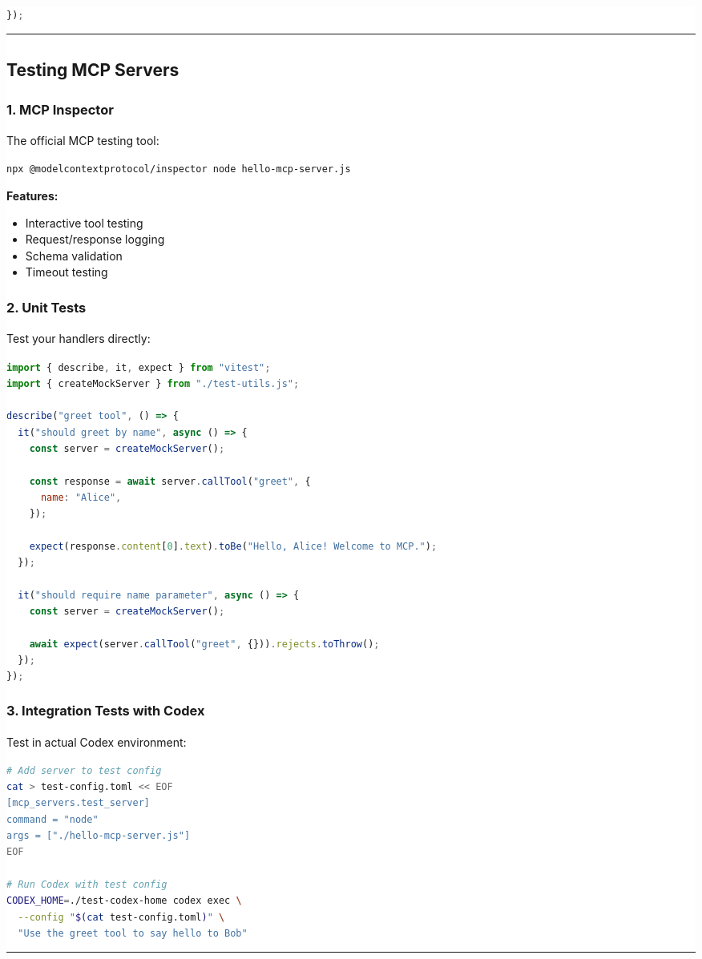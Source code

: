 ```javascript
});
```

---

## Testing MCP Servers

### 1. MCP Inspector

The official MCP testing tool:

```bash
npx @modelcontextprotocol/inspector node hello-mcp-server.js
```

**Features:**
- Interactive tool testing
- Request/response logging
- Schema validation
- Timeout testing

### 2. Unit Tests

Test your handlers directly:

```javascript
import { describe, it, expect } from "vitest";
import { createMockServer } from "./test-utils.js";

describe("greet tool", () => {
  it("should greet by name", async () => {
    const server = createMockServer();

    const response = await server.callTool("greet", {
      name: "Alice",
    });

    expect(response.content[0].text).toBe("Hello, Alice! Welcome to MCP.");
  });

  it("should require name parameter", async () => {
    const server = createMockServer();

    await expect(server.callTool("greet", {})).rejects.toThrow();
  });
});
```

### 3. Integration Tests with Codex

Test in actual Codex environment:

```bash
# Add server to test config
cat > test-config.toml << EOF
[mcp_servers.test_server]
command = "node"
args = ["./hello-mcp-server.js"]
EOF

# Run Codex with test config
CODEX_HOME=./test-codex-home codex exec \
  --config "$(cat test-config.toml)" \
  "Use the greet tool to say hello to Bob"
```

---